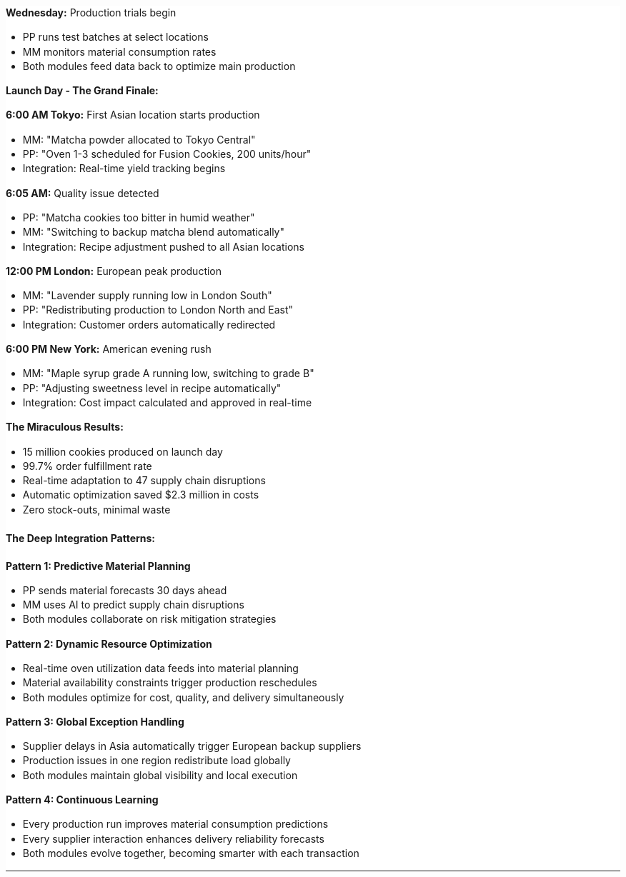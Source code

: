 **Wednesday:** Production trials begin
- PP runs test batches at select locations
- MM monitors material consumption rates
- Both modules feed data back to optimize main production

**Launch Day - The Grand Finale:**

**6:00 AM Tokyo:** First Asian location starts production
- MM: "Matcha powder allocated to Tokyo Central"
- PP: "Oven 1-3 scheduled for Fusion Cookies, 200 units/hour"
- Integration: Real-time yield tracking begins

**6:05 AM:** Quality issue detected
- PP: "Matcha cookies too bitter in humid weather"
- MM: "Switching to backup matcha blend automatically"
- Integration: Recipe adjustment pushed to all Asian locations

**12:00 PM London:** European peak production
- MM: "Lavender supply running low in London South"
- PP: "Redistributing production to London North and East"
- Integration: Customer orders automatically redirected

**6:00 PM New York:** American evening rush
- MM: "Maple syrup grade A running low, switching to grade B"
- PP: "Adjusting sweetness level in recipe automatically"
- Integration: Cost impact calculated and approved in real-time

**The Miraculous Results:**
- 15 million cookies produced on launch day
- 99.7% order fulfillment rate
- Real-time adaptation to 47 supply chain disruptions
- Automatic optimization saved $2.3 million in costs
- Zero stock-outs, minimal waste

#### The Deep Integration Patterns:

**Pattern 1: Predictive Material Planning**
- PP sends material forecasts 30 days ahead
- MM uses AI to predict supply chain disruptions
- Both modules collaborate on risk mitigation strategies

**Pattern 2: Dynamic Resource Optimization**
- Real-time oven utilization data feeds into material planning
- Material availability constraints trigger production reschedules
- Both modules optimize for cost, quality, and delivery simultaneously

**Pattern 3: Global Exception Handling**
- Supplier delays in Asia automatically trigger European backup suppliers
- Production issues in one region redistribute load globally
- Both modules maintain global visibility and local execution

**Pattern 4: Continuous Learning**
- Every production run improves material consumption predictions
- Every supplier interaction enhances delivery reliability forecasts
- Both modules evolve together, becoming smarter with each transaction

---